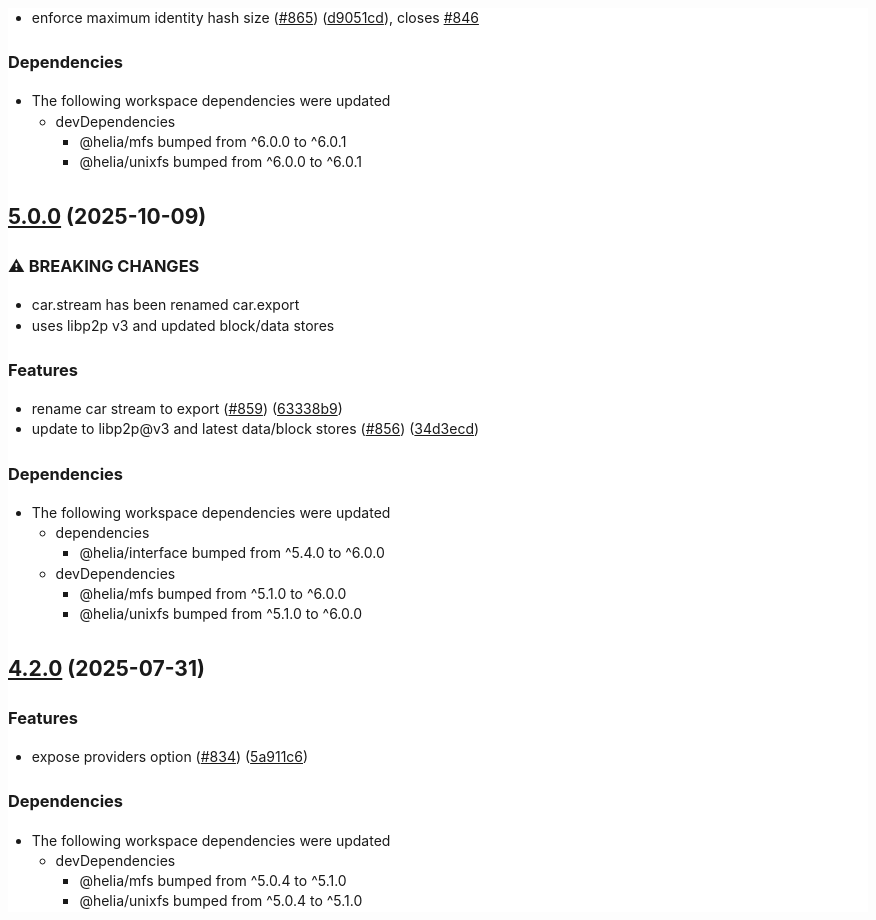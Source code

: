 * enforce maximum identity hash size ([#865](https://github.com/ipfs/helia/issues/865)) ([d9051cd](https://github.com/ipfs/helia/commit/d9051cdc2fd19ab7def32d195b5798b27d85a078)), closes [#846](https://github.com/ipfs/helia/issues/846)


### Dependencies

* The following workspace dependencies were updated
  * devDependencies
    * @helia/mfs bumped from ^6.0.0 to ^6.0.1
    * @helia/unixfs bumped from ^6.0.0 to ^6.0.1

## [5.0.0](https://github.com/ipfs/helia/compare/car-v4.2.0...car-v5.0.0) (2025-10-09)


### ⚠ BREAKING CHANGES

* car.stream has been renamed car.export
* uses libp2p v3 and updated block/data stores

### Features

* rename car stream to export ([#859](https://github.com/ipfs/helia/issues/859)) ([63338b9](https://github.com/ipfs/helia/commit/63338b9c261a1120592e5afb256dfa8c8feed16b))
* update to libp2p@v3 and latest data/block stores ([#856](https://github.com/ipfs/helia/issues/856)) ([34d3ecd](https://github.com/ipfs/helia/commit/34d3ecd76c8424387c57221000e226f08ccd1d1e))


### Dependencies

* The following workspace dependencies were updated
  * dependencies
    * @helia/interface bumped from ^5.4.0 to ^6.0.0
  * devDependencies
    * @helia/mfs bumped from ^5.1.0 to ^6.0.0
    * @helia/unixfs bumped from ^5.1.0 to ^6.0.0

## [4.2.0](https://github.com/ipfs/helia/compare/car-v4.1.3...car-v4.2.0) (2025-07-31)


### Features

* expose providers option ([#834](https://github.com/ipfs/helia/issues/834)) ([5a911c6](https://github.com/ipfs/helia/commit/5a911c6977ec47d1906ccc69b5f57667f22d9ccf))


### Dependencies

* The following workspace dependencies were updated
  * devDependencies
    * @helia/mfs bumped from ^5.0.4 to ^5.1.0
    * @helia/unixfs bumped from ^5.0.4 to ^5.1.0
